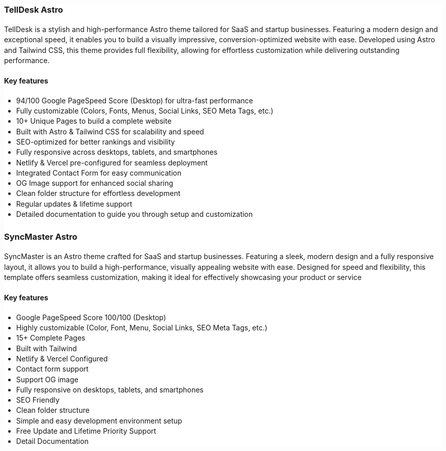 <Download href="https://themefisher.com/products/visionex-astro" />

<Demo href="https://visionex-astro.vercel.app/" />

### TellDesk Astro

<Mockup src="/blog/telldesk-astro.webp" alt="Best Astro Premium SaaS Theme" />

TellDesk is a stylish and high-performance Astro theme tailored for SaaS and startup businesses. Featuring a modern design and exceptional speed, it enables you to build a visually impressive, conversion-optimized website with ease. Developed using Astro and Tailwind CSS, this theme provides full flexibility, allowing for effortless customization while delivering outstanding performance.

#### Key features

* 94/100 Google PageSpeed Score (Desktop) for ultra-fast performance
* Fully customizable (Colors, Fonts, Menus, Social Links, SEO Meta Tags, etc.)
* 10+ Unique Pages to build a complete website
* Built with Astro & Tailwind CSS for scalability and speed
* SEO-optimized for better rankings and visibility
* Fully responsive across desktops, tablets, and smartphones
* Netlify & Vercel pre-configured for seamless deployment
* Integrated Contact Form for easy communication
* OG Image support for enhanced social sharing
* Clean folder structure for effortless development
* Regular updates & lifetime support
* Detailed documentation to guide you through setup and customization

<Download href="https://themefisher.com/products/telldesk-astro" />

<Demo href="https://telldesk-astro.vercel.app/" />

### SyncMaster Astro

<Mockup src="/blog/syncmaster-astro.webp" alt="Best Astro Premium SaaS Theme" />

SyncMaster is an Astro theme crafted for SaaS and startup businesses. Featuring a sleek, modern design and a fully responsive layout, it allows you to build a high-performance, visually appealing website with ease. Designed for speed and flexibility, this template offers seamless customization, making it ideal for effectively showcasing your product or service

#### Key features

* Google PageSpeed Score 100/100 (Desktop)
* Highly customizable (Color, Font, Menu, Social Links, SEO Meta Tags, etc.)
* 15+ Complete Pages
* Built with Tailwind
* Netlify & Vercel Configured
* Contact form support
* Support OG image
* Fully responsive on desktops, tablets, and smartphones
* SEO Friendly
* Clean folder structure
* Simple and easy development environment setup
* Free Update and Lifetime Priority Support
* Detail Documentation
